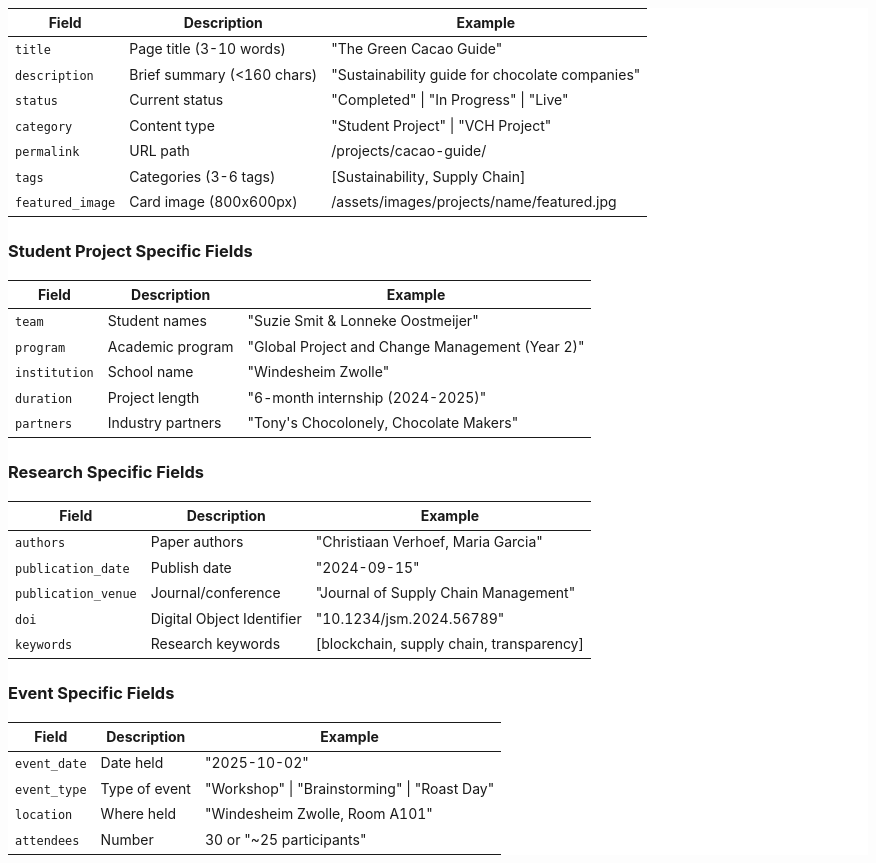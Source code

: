 | Field | Description | Example |
|-------|-------------|---------|
| `title` | Page title (3-10 words) | "The Green Cacao Guide" |
| `description` | Brief summary (<160 chars) | "Sustainability guide for chocolate companies" |
| `status` | Current status | "Completed" \| "In Progress" \| "Live" |
| `category` | Content type | "Student Project" \| "VCH Project" |
| `permalink` | URL path | /projects/cacao-guide/ |
| `tags` | Categories (3-6 tags) | [Sustainability, Supply Chain] |
| `featured_image` | Card image (800x600px) | /assets/images/projects/name/featured.jpg |

### Student Project Specific Fields

| Field | Description | Example |
|-------|-------------|---------|
| `team` | Student names | "Suzie Smit & Lonneke Oostmeijer" |
| `program` | Academic program | "Global Project and Change Management (Year 2)" |
| `institution` | School name | "Windesheim Zwolle" |
| `duration` | Project length | "6-month internship (2024-2025)" |
| `partners` | Industry partners | "Tony's Chocolonely, Chocolate Makers" |

### Research Specific Fields

| Field | Description | Example |
|-------|-------------|---------|
| `authors` | Paper authors | "Christiaan Verhoef, Maria Garcia" |
| `publication_date` | Publish date | "2024-09-15" |
| `publication_venue` | Journal/conference | "Journal of Supply Chain Management" |
| `doi` | Digital Object Identifier | "10.1234/jsm.2024.56789" |
| `keywords` | Research keywords | [blockchain, supply chain, transparency] |

### Event Specific Fields

| Field | Description | Example |
|-------|-------------|---------|
| `event_date` | Date held | "2025-10-02" |
| `event_type` | Type of event | "Workshop" \| "Brainstorming" \| "Roast Day" |
| `location` | Where held | "Windesheim Zwolle, Room A101" |
| `attendees` | Number | 30 or "~25 participants" |
